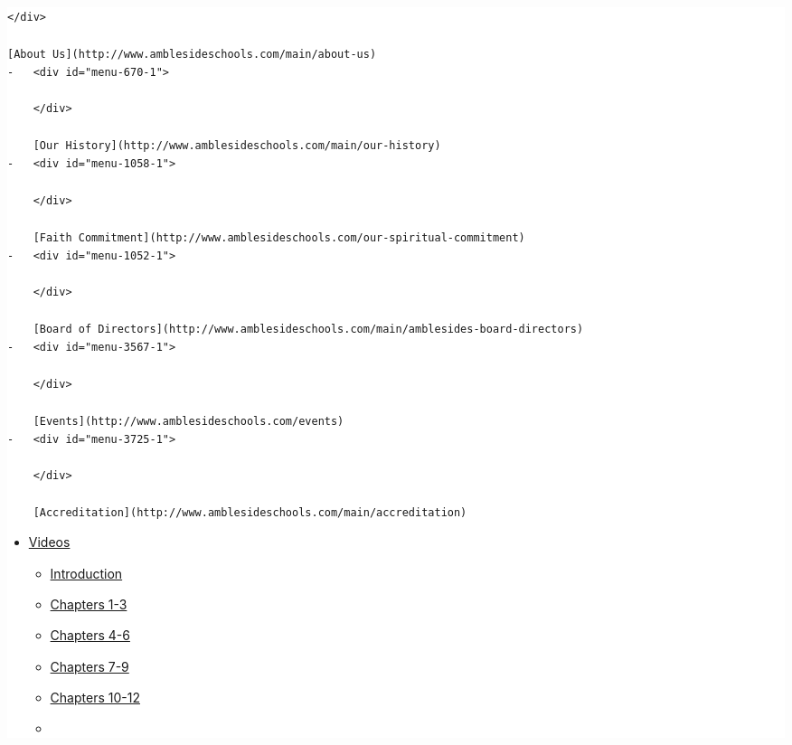     </div>

    [About Us](http://www.amblesideschools.com/main/about-us)
    -   <div id="menu-670-1">

        </div>

        [Our History](http://www.amblesideschools.com/main/our-history)
    -   <div id="menu-1058-1">

        </div>

        [Faith Commitment](http://www.amblesideschools.com/our-spiritual-commitment)
    -   <div id="menu-1052-1">

        </div>

        [Board of Directors](http://www.amblesideschools.com/main/amblesides-board-directors)
    -   <div id="menu-3567-1">

        </div>

        [Events](http://www.amblesideschools.com/events)
    -   <div id="menu-3725-1">

        </div>

        [Accreditation](http://www.amblesideschools.com/main/accreditation)

-   <div id="menu-1573-1">

    </div>

    [Videos](http://www.amblesideschools.com/main/video/introduction "A Series of Videos Introducing the Ambleside Method.")
    -   <div id="menu-1575-1">

        </div>

        [Introduction](http://www.amblesideschools.com/main/video/introduction)
    -   <div id="menu-1577-1">

        </div>

        [Chapters 1-3](http://www.amblesideschools.com/main/video/chapters-1-3)
    -   <div id="menu-1578-1">

        </div>

        [Chapters 4-6](http://www.amblesideschools.com/main/video/chapters-4-6)
    -   <div id="menu-1579-1">

        </div>

        [Chapters 7-9](http://www.amblesideschools.com/main/video/chapters-7-9)
    -   <div id="menu-1580-1">

        </div>

        [Chapters 10-12](http://www.amblesideschools.com/main/video/chapters-10-12)
    -   <div id="menu-1581-1">
